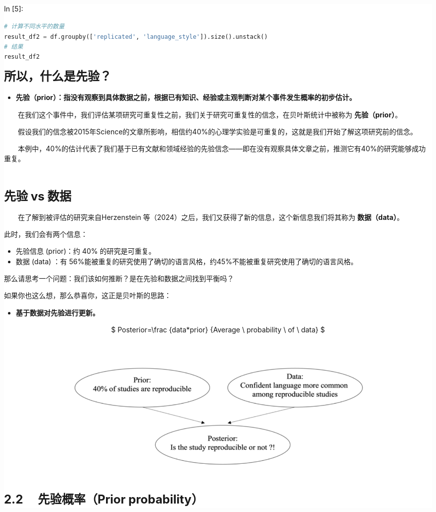 In [5]:
```python
# 计算不同水平的数量
result_df2 = df.groupby(['replicated', 'language_style']).size().unstack()
# 结果
result_df2
```

**<font size=5>所以，什么是先验？**</font>
- **先验（prior）：指没有观察到具体数据之前，根据已有知识、经验或主观判断对某个事件发生概率的初步估计。**

&emsp;&emsp;在我们这个事件中，我们评估某项研究可重复性之前，我们关于研究可重复性的信念，在贝叶斯统计中被称为 **先验（prior）**。

&emsp;&emsp;假设我们的信念被2015年Science的文章所影响，相信约40%的心理学实验是可重复的，这就是我们开始了解这项研究前的信念。

&emsp;&emsp;本例中，40%的估计代表了我们基于已有文献和领域经验的先验信念——即在没有观察具体文章之前，推测它有40%的研究能够成功重复。

<br>

**<font size=5>先验 vs 数据**</font>

&emsp;&emsp;在了解到被评估的研究来自Herzenstein 等（2024）之后，我们又获得了新的信息，这个新信息我们将其称为 **数据（data）**。

此时，我们会有两个信息：

- 先验信息 (prior)：约 40% 的研究是可重复。
- 数据 (data) ：有 56%能被重复的研究使用了确切的语言风格，约45%不能被重复研究使用了确切的语言风格。

那么请思考一个问题：我们该如何推断？是在先验和数据之间找到平衡吗？

如果你也这么想，那么恭喜你，这正是贝叶斯的思路：

- **基于数据对先验进行更新。**

<center>

$ Posterior=\frac {data*prior} {Average \ probability \ of \ data} $

<img width = '600' height ='280' src="image-6.png">
</center>

**<font size=5> 2.2 &emsp;先验概率（Prior probability）**</font>
